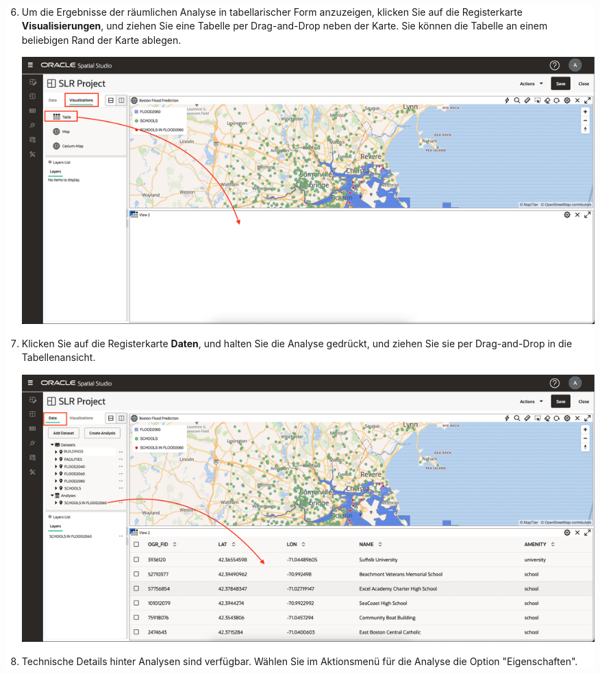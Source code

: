 6.  Um die Ergebnisse der räumlichen Analyse in tabellarischer Form anzuzeigen, klicken Sie auf die Registerkarte **Visualisierungen**, und ziehen Sie eine Tabelle per Drag-and-Drop neben der Karte. Sie können die Tabelle an einem beliebigen Rand der Karte ablegen.
    
    ![Neue Leinwand für Registerkartenansicht erstellen](images/analyze-06.png)
    
7.  Klicken Sie auf die Registerkarte **Daten**, und halten Sie die Analyse gedrückt, und ziehen Sie sie per Drag-and-Drop in die Tabellenansicht.
    
    ![Ergebnis der räumlichen Analyse auf die Tabellenleinwand ziehen](images/analyze-07.png)
    
8.  Technische Details hinter Analysen sind verfügbar. Wählen Sie im Aktionsmenü für die Analyse die Option "Eigenschaften".
    